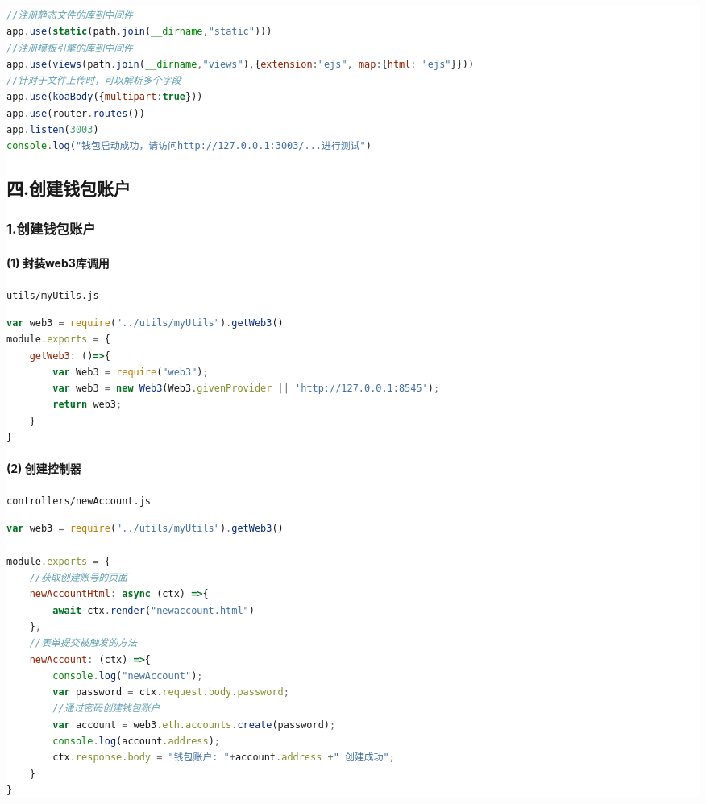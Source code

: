 ```js
//注册静态文件的库到中间件
app.use(static(path.join(__dirname,"static")))
//注册模板引擎的库到中间件
app.use(views(path.join(__dirname,"views"),{extension:"ejs", map:{html: "ejs"}}))
//针对于文件上传时，可以解析多个字段
app.use(koaBody({multipart:true})) 
app.use(router.routes())
app.listen(3003)
console.log("钱包启动成功，请访问http://127.0.0.1:3003/...进行测试")
```





## 四.创建钱包账户

### 1.创建钱包账户

#### (1) 封装web3库调用

`utils/myUtils.js`

```js
var web3 = require("../utils/myUtils").getWeb3()
module.exports = {
    getWeb3: ()=>{
        var Web3 = require("web3");
        var web3 = new Web3(Web3.givenProvider || 'http://127.0.0.1:8545');
        return web3;
    }
}
```



#### (2) 创建控制器

`controllers/newAccount.js`

```js
var web3 = require("../utils/myUtils").getWeb3()

module.exports = {
    //获取创建账号的页面
    newAccountHtml: async (ctx) =>{
        await ctx.render("newaccount.html")
    },
    //表单提交被触发的方法
    newAccount: (ctx) =>{
        console.log("newAccount");
        var password = ctx.request.body.password;
        //通过密码创建钱包账户
        var account = web3.eth.accounts.create(password);
        console.log(account.address);
        ctx.response.body = "钱包账户: "+account.address +" 创建成功";
    }
}
```
